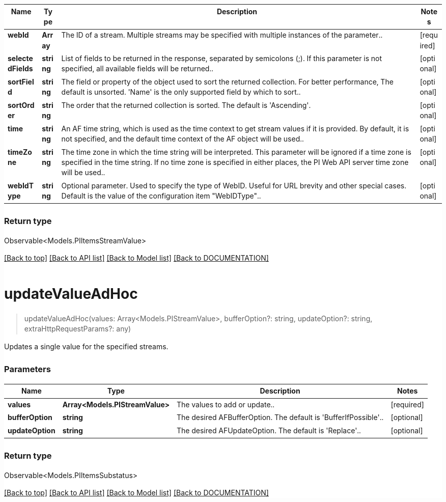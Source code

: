 Name | Type | Description | Notes
------------- | ------------- | ------------- | -------------
 **webId** | **Array<string>**| The ID of a stream. Multiple streams may be specified with multiple instances of the parameter.. | [required]
 **selectedFields** | **string**| List of fields to be returned in the response, separated by semicolons (;). If this parameter is not specified, all available fields will be returned.. | [optional]
 **sortField** | **string**| The field or property of the object used to sort the returned collection. For better performance, The default is unsorted. 'Name' is the only supported field by which to sort.. | [optional]
 **sortOrder** | **string**| The order that the returned collection is sorted. The default is 'Ascending'. | [optional]
 **time** | **string**| An AF time string, which is used as the time context to get stream values if it is provided. By default, it is not specified, and the default time context of the AF object will be used.. | [optional]
 **timeZone** | **string**| The time zone in which the time string will be interpreted. This parameter will be ignored if a time zone is specified in the time string. If no time zone is specified in either places, the PI Web API server time zone will be used.. | [optional]
 **webIdType** | **string**| Optional parameter. Used to specify the type of WebID. Useful for URL brevity and other special cases. Default is the value of the configuration item "WebIDType".. | [optional]


### Return type

Observable<Models.PIItemsStreamValue>

[[Back to top]](#) [[Back to API list]](../../DOCUMENTATION.md#documentation-for-api-endpoints) [[Back to Model list]](../../DOCUMENTATION.md#documentation-for-models) [[Back to DOCUMENTATION]](../../DOCUMENTATION.md)

# **updateValueAdHoc**
> updateValueAdHoc(values: Array<Models.PIStreamValue>, bufferOption?: string, updateOption?: string, extraHttpRequestParams?: any)

Updates a single value for the specified streams.

### Parameters

Name | Type | Description | Notes
------------- | ------------- | ------------- | -------------
 **values** | **Array<Models.PIStreamValue>**| The values to add or update.. | [required]
 **bufferOption** | **string**| The desired AFBufferOption. The default is 'BufferIfPossible'.. | [optional]
 **updateOption** | **string**| The desired AFUpdateOption. The default is 'Replace'.. | [optional]


### Return type

Observable<Models.PIItemsSubstatus>

[[Back to top]](#) [[Back to API list]](../../DOCUMENTATION.md#documentation-for-api-endpoints) [[Back to Model list]](../../DOCUMENTATION.md#documentation-for-models) [[Back to DOCUMENTATION]](../../DOCUMENTATION.md)
